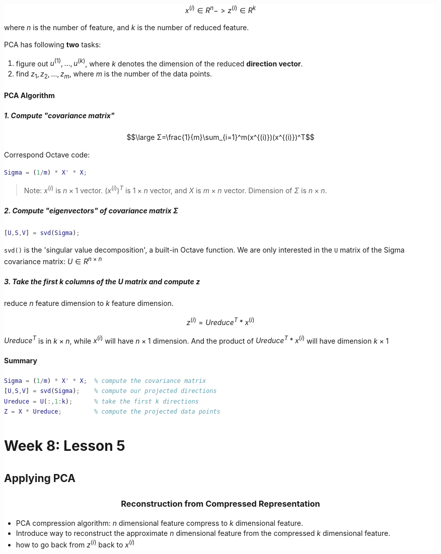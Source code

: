 $$x^{(i)} \in R^n -> z^{(i)}  \in R^k $$

where $n$ is the number of feature, and $k$ is the number of reduced feature.  

PCA has following **two** tasks:  
1. figure out $u^{(1)}, \dots, u^{(k)}$, where $k$ denotes the dimension of the reduced **direction vector**.  
2. find $z_1, z_2, \dots, z_m$, where $m$ is the number of the data points.  

#### PCA Algorithm

##### 1. Compute "covariance matrix"

$$\large Σ=\frac{1}{m}\sum_{i=1}^m(x^{(i)})(x^{(i)})^T$$

Correspond Octave code:  

```matlab
Sigma = (1/m) * X' * X;
```

> Note: $x^{(i)}$ is $n \times 1$ vector. $(x^{(i)})^T$ is $1 \times n$ vector, and $X$ is $m \times n$ vector. Dimension of $\Sigma$ is $n \times n$.  

##### 2. Compute "eigenvectors" of covariance matrix Σ

```matlab
[U,S,V] = svd(Sigma);

```

`svd()` is the 'singular value decomposition', a built-in Octave function. We are only interested in the `U` matrix of the Sigma covariance matrix: $U \in R^{n \times n}$  

##### 3. Take the first k columns of the U matrix and compute z

reduce $n$ feature dimension to $k$ feature dimension.  

$$z^{(i)} = Ureduce^T*x^{(i)}$$

$Ureduce^T$ is in $k \times n$, while $x^{(i)}$ will have $n \times 1$ dimension. And the product of $Ureduce^T*x^{(i)}$ will have dimension $k \times 1$

#### Summary

```matlab
Sigma = (1/m) * X' * X;  % compute the covariance matrix
[U,S,V] = svd(Sigma);    % compute our projected directions
Ureduce = U(:,1:k);      % take the first k directions
Z = X * Ureduce;         % compute the projected data points

```

# Week 8: Lesson 5
## Applying PCA
### <center>Reconstruction from Compressed Representation</center>
- PCA compression algorithm: $n$ dimensional feature compress to $k$ dimensional feature.  
- Introduce way to reconstruct the approximate $n$ dimensional feature from the compressed $k$ dimensional feature.  
- how to go back from $z^{(i)}$ back to $x^{(i)}$
